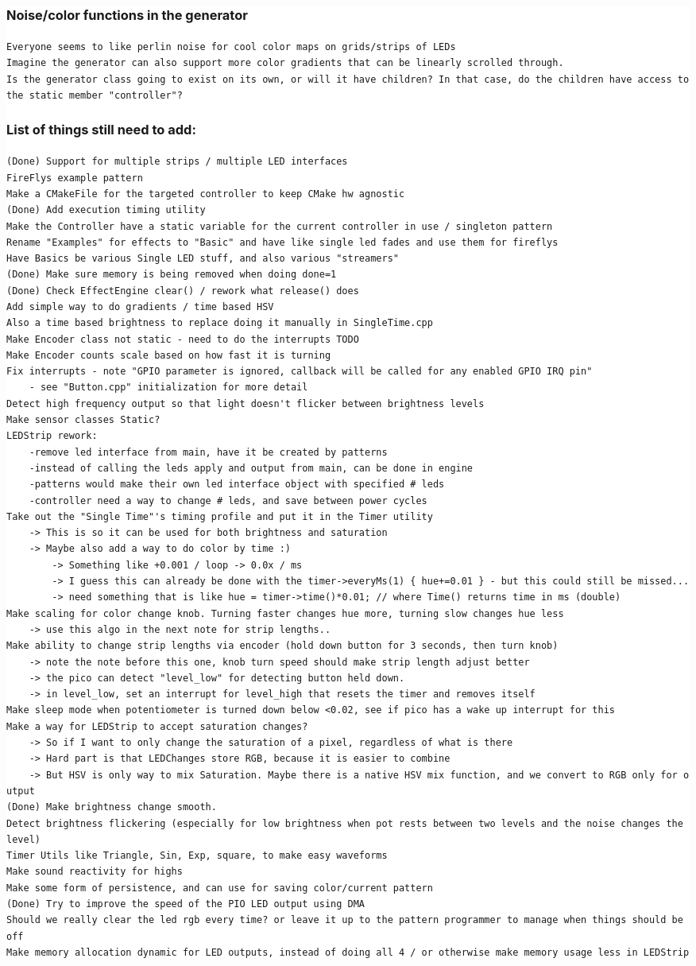 
### Noise/color functions in the generator
    Everyone seems to like perlin noise for cool color maps on grids/strips of LEDs
    Imagine the generator can also support more color gradients that can be linearly scrolled through.
    Is the generator class going to exist on its own, or will it have children? In that case, do the children have access to the static member "controller"?

### List of things still need to add:
    (Done) Support for multiple strips / multiple LED interfaces
    FireFlys example pattern
    Make a CMakeFile for the targeted controller to keep CMake hw agnostic
    (Done) Add execution timing utility
    Make the Controller have a static variable for the current controller in use / singleton pattern
    Rename "Examples" for effects to "Basic" and have like single led fades and use them for fireflys
    Have Basics be various Single LED stuff, and also various "streamers"
    (Done) Make sure memory is being removed when doing done=1
    (Done) Check EffectEngine clear() / rework what release() does
    Add simple way to do gradients / time based HSV
    Also a time based brightness to replace doing it manually in SingleTime.cpp
    Make Encoder class not static - need to do the interrupts TODO
    Make Encoder counts scale based on how fast it is turning
    Fix interrupts - note "GPIO parameter is ignored, callback will be called for any enabled GPIO IRQ pin"
        - see "Button.cpp" initialization for more detail
    Detect high frequency output so that light doesn't flicker between brightness levels
    Make sensor classes Static?
    LEDStrip rework:
        -remove led interface from main, have it be created by patterns
        -instead of calling the leds apply and output from main, can be done in engine
        -patterns would make their own led interface object with specified # leds
        -controller need a way to change # leds, and save between power cycles
    Take out the "Single Time"'s timing profile and put it in the Timer utility
        -> This is so it can be used for both brightness and saturation
        -> Maybe also add a way to do color by time :) 
            -> Something like +0.001 / loop -> 0.0x / ms
            -> I guess this can already be done with the timer->everyMs(1) { hue+=0.01 } - but this could still be missed...
            -> need something that is like hue = timer->time()*0.01; // where Time() returns time in ms (double)
    Make scaling for color change knob. Turning faster changes hue more, turning slow changes hue less
        -> use this algo in the next note for strip lengths..
    Make ability to change strip lengths via encoder (hold down button for 3 seconds, then turn knob)
        -> note the note before this one, knob turn speed should make strip length adjust better
        -> the pico can detect "level_low" for detecting button held down.
        -> in level_low, set an interrupt for level_high that resets the timer and removes itself
    Make sleep mode when potentiometer is turned down below <0.02, see if pico has a wake up interrupt for this
    Make a way for LEDStrip to accept saturation changes?
        -> So if I want to only change the saturation of a pixel, regardless of what is there
        -> Hard part is that LEDChanges store RGB, because it is easier to combine
        -> But HSV is only way to mix Saturation. Maybe there is a native HSV mix function, and we convert to RGB only for output
    (Done) Make brightness change smooth.
    Detect brightness flickering (especially for low brightness when pot rests between two levels and the noise changes the level)
    Timer Utils like Triangle, Sin, Exp, square, to make easy waveforms
    Make sound reactivity for highs
    Make some form of persistence, and can use for saving color/current pattern
    (Done) Try to improve the speed of the PIO LED output using DMA
    Should we really clear the led rgb every time? or leave it up to the pattern programmer to manage when things should be off
    Make memory allocation dynamic for LED outputs, instead of doing all 4 / or otherwise make memory usage less in LEDStrip